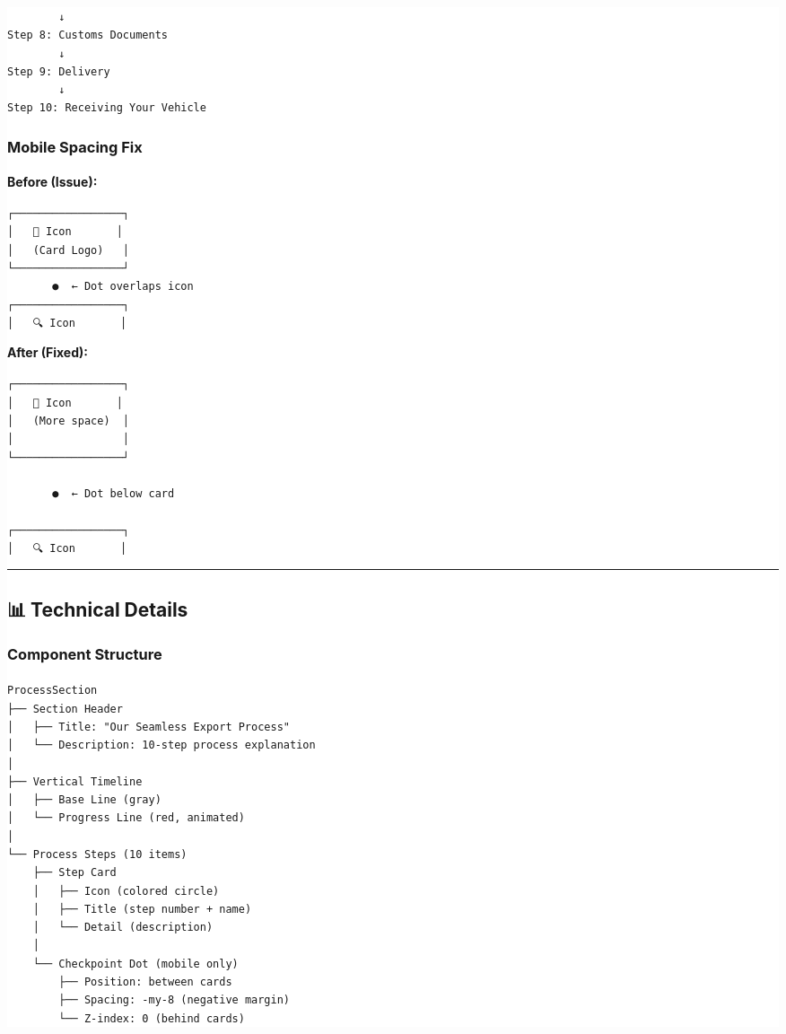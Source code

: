 ```
        ↓
Step 8: Customs Documents
        ↓
Step 9: Delivery
        ↓
Step 10: Receiving Your Vehicle
```

### Mobile Spacing Fix

**Before (Issue):**
```
┌─────────────────┐
│   🚗 Icon       │
│   (Card Logo)   │
└─────────────────┘
       ●  ← Dot overlaps icon
┌─────────────────┐
│   🔍 Icon       │
```

**After (Fixed):**
```
┌─────────────────┐
│   🚗 Icon       │
│   (More space)  │
│                 │
└─────────────────┘
       
       ●  ← Dot below card
       
┌─────────────────┐
│   🔍 Icon       │
```

---

## 📊 Technical Details

### Component Structure

```tsx
ProcessSection
├── Section Header
│   ├── Title: "Our Seamless Export Process"
│   └── Description: 10-step process explanation
│
├── Vertical Timeline
│   ├── Base Line (gray)
│   └── Progress Line (red, animated)
│
└── Process Steps (10 items)
    ├── Step Card
    │   ├── Icon (colored circle)
    │   ├── Title (step number + name)
    │   └── Detail (description)
    │
    └── Checkpoint Dot (mobile only)
        ├── Position: between cards
        ├── Spacing: -my-8 (negative margin)
        └── Z-index: 0 (behind cards)
```
